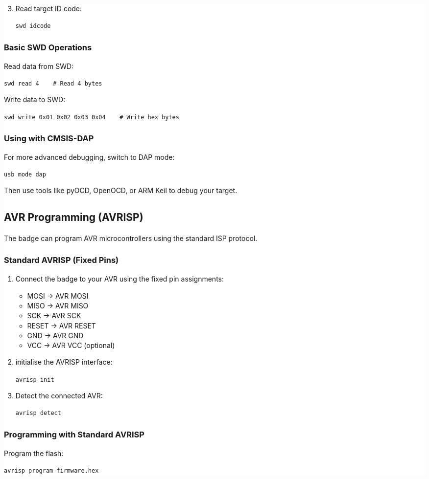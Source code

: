 3. Read target ID code:
   ```
   swd idcode
   ```

### Basic SWD Operations

Read data from SWD:
```
swd read 4    # Read 4 bytes
```

Write data to SWD:
```
swd write 0x01 0x02 0x03 0x04    # Write hex bytes
```

### Using with CMSIS-DAP

For more advanced debugging, switch to DAP mode:
```
usb mode dap
```

Then use tools like pyOCD, OpenOCD, or ARM Keil to debug your target.

## AVR Programming (AVRISP)

The badge can program AVR microcontrollers using the standard ISP protocol.

### Standard AVRISP (Fixed Pins)

1. Connect the badge to your AVR using the fixed pin assignments:
   - MOSI → AVR MOSI
   - MISO → AVR MISO
   - SCK → AVR SCK
   - RESET → AVR RESET
   - GND → AVR GND
   - VCC → AVR VCC (optional)

2. initialise the AVRISP interface:
   ```
   avrisp init
   ```

3. Detect the connected AVR:
   ```
   avrisp detect
   ```

### Programming with Standard AVRISP

Program the flash:
```
avrisp program firmware.hex
```
